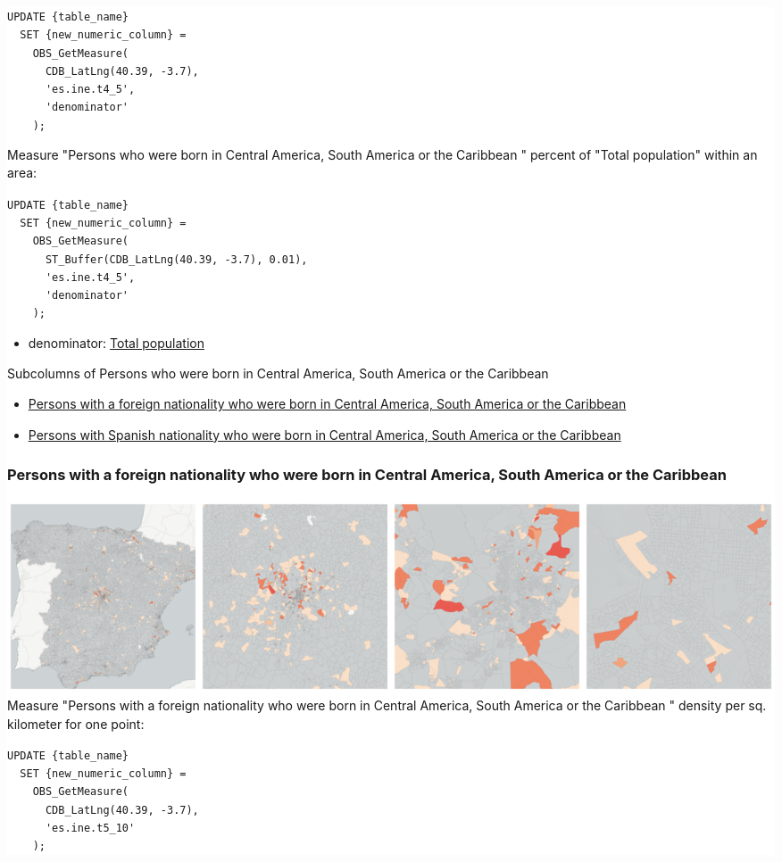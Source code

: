    UPDATE {table_name}
      SET {new_numeric_column} =
        OBS_GetMeasure(
          CDB_LatLng(40.39, -3.7),
          'es.ine.t4_5',
          'denominator'
        );

Measure &quot;Persons who were born in Central America, South America or the Caribbean &quot; percent of &quot;Total population&quot; within an area:

    UPDATE {table_name}
      SET {new_numeric_column} =
        OBS_GetMeasure(
          ST_Buffer(CDB_LatLng(40.39, -3.7), 0.01),
          'es.ine.t4_5',
          'denominator'
        );

* denominator: [Total population](../age_gender/#es-ine-t1-1)

Subcolumns of Persons who were born in Central America, South America or the Caribbean

- [Persons with a foreign nationality who were born in Central America, South America or the Caribbean](#persons-with-a-foreign-nationality-who-were-born-in-central-america-south-america-or-the-caribbean)

- [Persons with Spanish nationality who were born in Central America, South America or the Caribbean](#persons-with-spanish-nationality-who-were-born-in-central-america-south-america-or-the-caribbean)


### <a name="persons-with-a-foreign-nationality-who-were-born-in-central-america-south-america-or-the-caribbean"></a><a name="es-ine-t5-10"></a>Persons with a foreign nationality who were born in Central America, South America or the Caribbean

[<img alt="../../_images/es.ine.t5_10.png" src="../../_images/es.ine.t5_10.png" style="width: 100%;" />](../../_images/es.ine.t5_10.png)Measure &quot;Persons with a foreign nationality who were born in Central America, South America or the Caribbean &quot;  density per sq. kilometer  for one point:

    UPDATE {table_name}
      SET {new_numeric_column} =
        OBS_GetMeasure(
          CDB_LatLng(40.39, -3.7),
          'es.ine.t5_10'
        );
